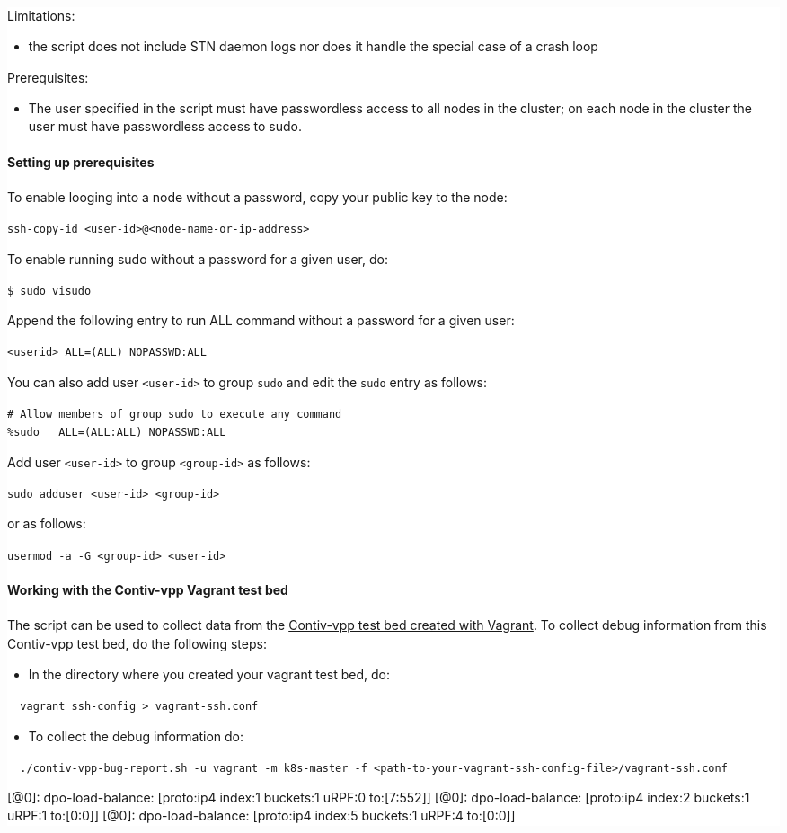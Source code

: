Limitations: 
- the script does not include STN daemon logs nor does it handle the special
  case of a crash loop
  
Prerequisites:
- The user specified in the script must have passwordless access to all nodes
  in the cluster; on each node in the cluster the user must have passwordless
  access to sudo.
  
#### Setting up prerequisites
To enable looging into a node without a password, copy your public key to the
node:
```
ssh-copy-id <user-id>@<node-name-or-ip-address>
```

To enable running sudo without a password for a given user, do:
```
$ sudo visudo
```

Append the following entry to run ALL command without a password for a given
user:
```
<userid> ALL=(ALL) NOPASSWD:ALL
```

You can also add user `<user-id>` to group `sudo` and edit the `sudo`
entry as follows:

```apple js
# Allow members of group sudo to execute any command
%sudo	ALL=(ALL:ALL) NOPASSWD:ALL
```

Add user `<user-id>` to group `<group-id>` as follows:
```apple 
sudo adduser <user-id> <group-id>
```
or as follows:
```
usermod -a -G <group-id> <user-id>
```
#### Working with the Contiv-vpp Vagrant test bed 
The script can be used to collect data from the [Contiv-vpp test bed created with Vagrant][2].
To collect debug information from this Contiv-vpp test bed, do the
following steps:
* In the directory where you created your vagrant test bed, do:
```
  vagrant ssh-config > vagrant-ssh.conf
```
* To collect the debug information do:
```
  ./contiv-vpp-bug-report.sh -u vagrant -m k8s-master -f <path-to-your-vagrant-ssh-config-file>/vagrant-ssh.conf
```

[1]: ../../scripts/contiv-vpp-bug-report.sh
[2]: ../../vagrant/README.md


  [@0]: dpo-load-balance: [proto:ip4 index:1 buckets:1 uRPF:0 to:[7:552]]
  [@0]: dpo-load-balance: [proto:ip4 index:2 buckets:1 uRPF:1 to:[0:0]]
  [@0]: dpo-load-balance: [proto:ip4 index:5 buckets:1 uRPF:4 to:[0:0]]